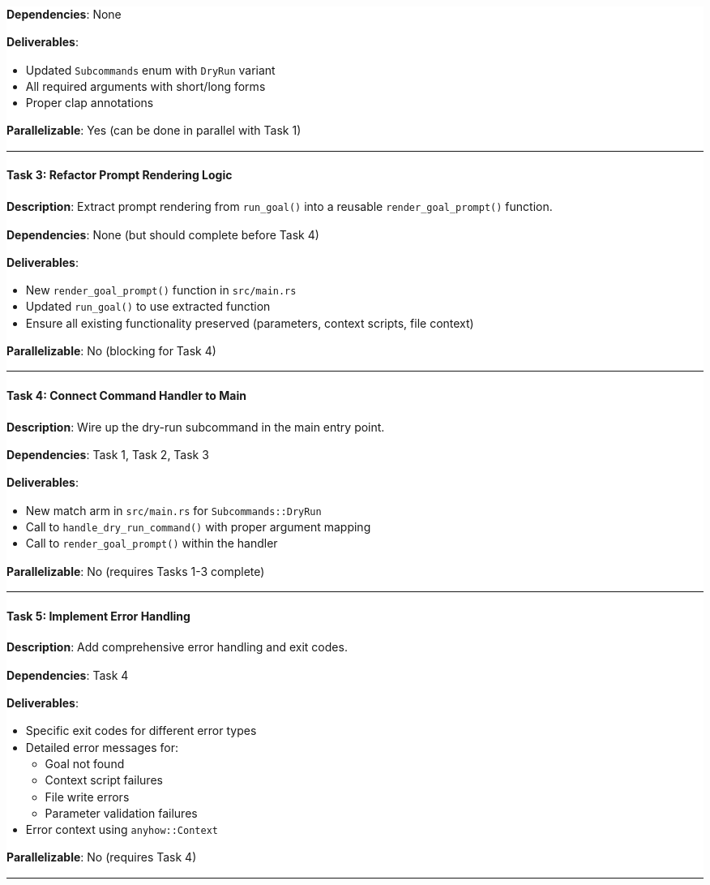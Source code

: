 **Dependencies**: None

**Deliverables**:
- Updated `Subcommands` enum with `DryRun` variant
- All required arguments with short/long forms
- Proper clap annotations

**Parallelizable**: Yes (can be done in parallel with Task 1)

---

#### Task 3: Refactor Prompt Rendering Logic
**Description**: Extract prompt rendering from `run_goal()` into a reusable `render_goal_prompt()` function.

**Dependencies**: None (but should complete before Task 4)

**Deliverables**:
- New `render_goal_prompt()` function in `src/main.rs`
- Updated `run_goal()` to use extracted function
- Ensure all existing functionality preserved (parameters, context scripts, file context)

**Parallelizable**: No (blocking for Task 4)

---

#### Task 4: Connect Command Handler to Main
**Description**: Wire up the dry-run subcommand in the main entry point.

**Dependencies**: Task 1, Task 2, Task 3

**Deliverables**:
- New match arm in `src/main.rs` for `Subcommands::DryRun`
- Call to `handle_dry_run_command()` with proper argument mapping
- Call to `render_goal_prompt()` within the handler

**Parallelizable**: No (requires Tasks 1-3 complete)

---

#### Task 5: Implement Error Handling
**Description**: Add comprehensive error handling and exit codes.

**Dependencies**: Task 4

**Deliverables**:
- Specific exit codes for different error types
- Detailed error messages for:
  - Goal not found
  - Context script failures
  - File write errors
  - Parameter validation failures
- Error context using `anyhow::Context`

**Parallelizable**: No (requires Task 4)

---

